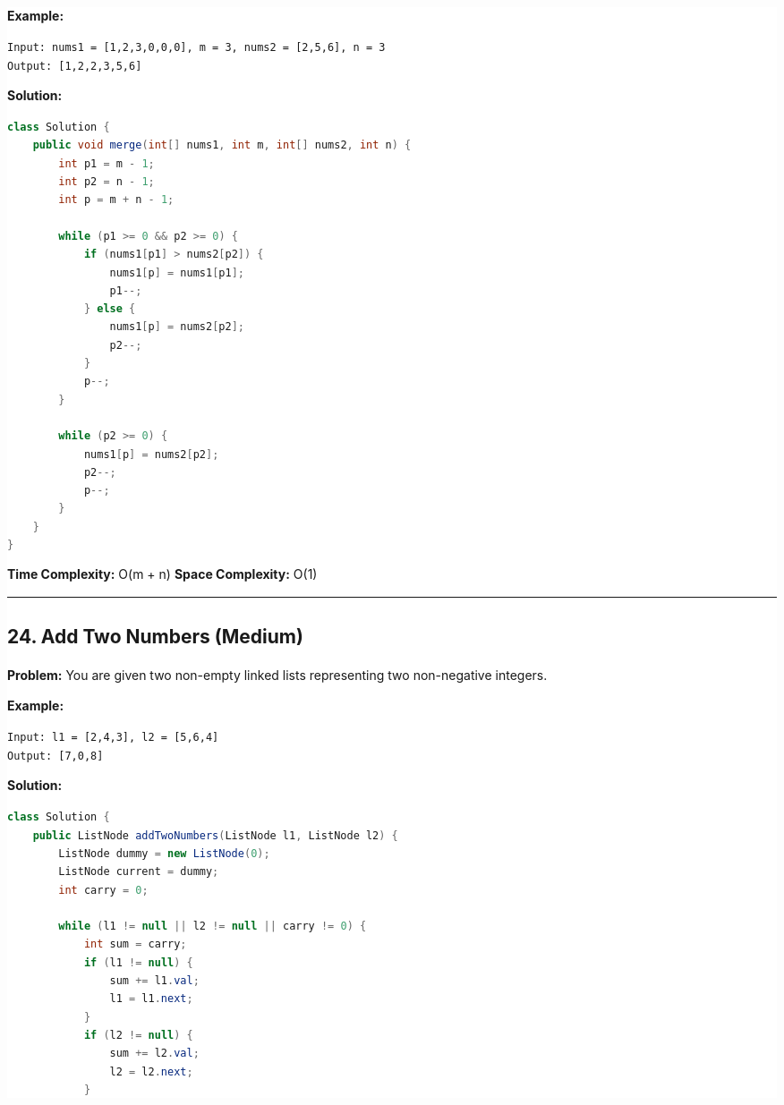 **Example:**
```
Input: nums1 = [1,2,3,0,0,0], m = 3, nums2 = [2,5,6], n = 3
Output: [1,2,2,3,5,6]
```

**Solution:**
```java
class Solution {
    public void merge(int[] nums1, int m, int[] nums2, int n) {
        int p1 = m - 1;
        int p2 = n - 1;
        int p = m + n - 1;
        
        while (p1 >= 0 && p2 >= 0) {
            if (nums1[p1] > nums2[p2]) {
                nums1[p] = nums1[p1];
                p1--;
            } else {
                nums1[p] = nums2[p2];
                p2--;
            }
            p--;
        }
        
        while (p2 >= 0) {
            nums1[p] = nums2[p2];
            p2--;
            p--;
        }
    }
}
```

**Time Complexity:** O(m + n)
**Space Complexity:** O(1)

---

## 24. Add Two Numbers (Medium)

**Problem:** You are given two non-empty linked lists representing two non-negative integers.

**Example:**
```
Input: l1 = [2,4,3], l2 = [5,6,4]
Output: [7,0,8]
```

**Solution:**
```java
class Solution {
    public ListNode addTwoNumbers(ListNode l1, ListNode l2) {
        ListNode dummy = new ListNode(0);
        ListNode current = dummy;
        int carry = 0;
        
        while (l1 != null || l2 != null || carry != 0) {
            int sum = carry;
            if (l1 != null) {
                sum += l1.val;
                l1 = l1.next;
            }
            if (l2 != null) {
                sum += l2.val;
                l2 = l2.next;
            }
```